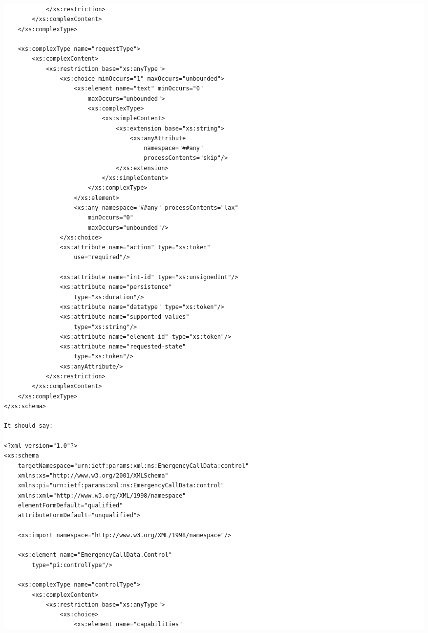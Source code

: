```
            </xs:restriction>
        </xs:complexContent>
    </xs:complexType>
    
    <xs:complexType name="requestType">
        <xs:complexContent>
            <xs:restriction base="xs:anyType">
                <xs:choice minOccurs="1" maxOccurs="unbounded">
                    <xs:element name="text" minOccurs="0"
                        maxOccurs="unbounded">
                        <xs:complexType>
                            <xs:simpleContent>
                                <xs:extension base="xs:string">
                                    <xs:anyAttribute
                                        namespace="##any"
                                        processContents="skip"/>
                                </xs:extension>
                            </xs:simpleContent>
                        </xs:complexType>
                    </xs:element>
                    <xs:any namespace="##any" processContents="lax"
                        minOccurs="0"
                        maxOccurs="unbounded"/>
                </xs:choice>
                <xs:attribute name="action" type="xs:token"
                    use="required"/>
                
                <xs:attribute name="int-id" type="xs:unsignedInt"/>
                <xs:attribute name="persistence"
                    type="xs:duration"/>
                <xs:attribute name="datatype" type="xs:token"/>
                <xs:attribute name="supported-values"
                    type="xs:string"/>
                <xs:attribute name="element-id" type="xs:token"/>
                <xs:attribute name="requested-state"
                    type="xs:token"/>
                <xs:anyAttribute/>
            </xs:restriction>
        </xs:complexContent>
    </xs:complexType>
</xs:schema>

It should say:

<?xml version="1.0"?>
<xs:schema
    targetNamespace="urn:ietf:params:xml:ns:EmergencyCallData:control"
    xmlns:xs="http://www.w3.org/2001/XMLSchema"
    xmlns:pi="urn:ietf:params:xml:ns:EmergencyCallData:control"
    xmlns:xml="http://www.w3.org/XML/1998/namespace"
    elementFormDefault="qualified"
    attributeFormDefault="unqualified">
    
    <xs:import namespace="http://www.w3.org/XML/1998/namespace"/>
    
    <xs:element name="EmergencyCallData.Control"
        type="pi:controlType"/>
    
    <xs:complexType name="controlType">
        <xs:complexContent>
            <xs:restriction base="xs:anyType">
                <xs:choice>
                    <xs:element name="capabilities"
```